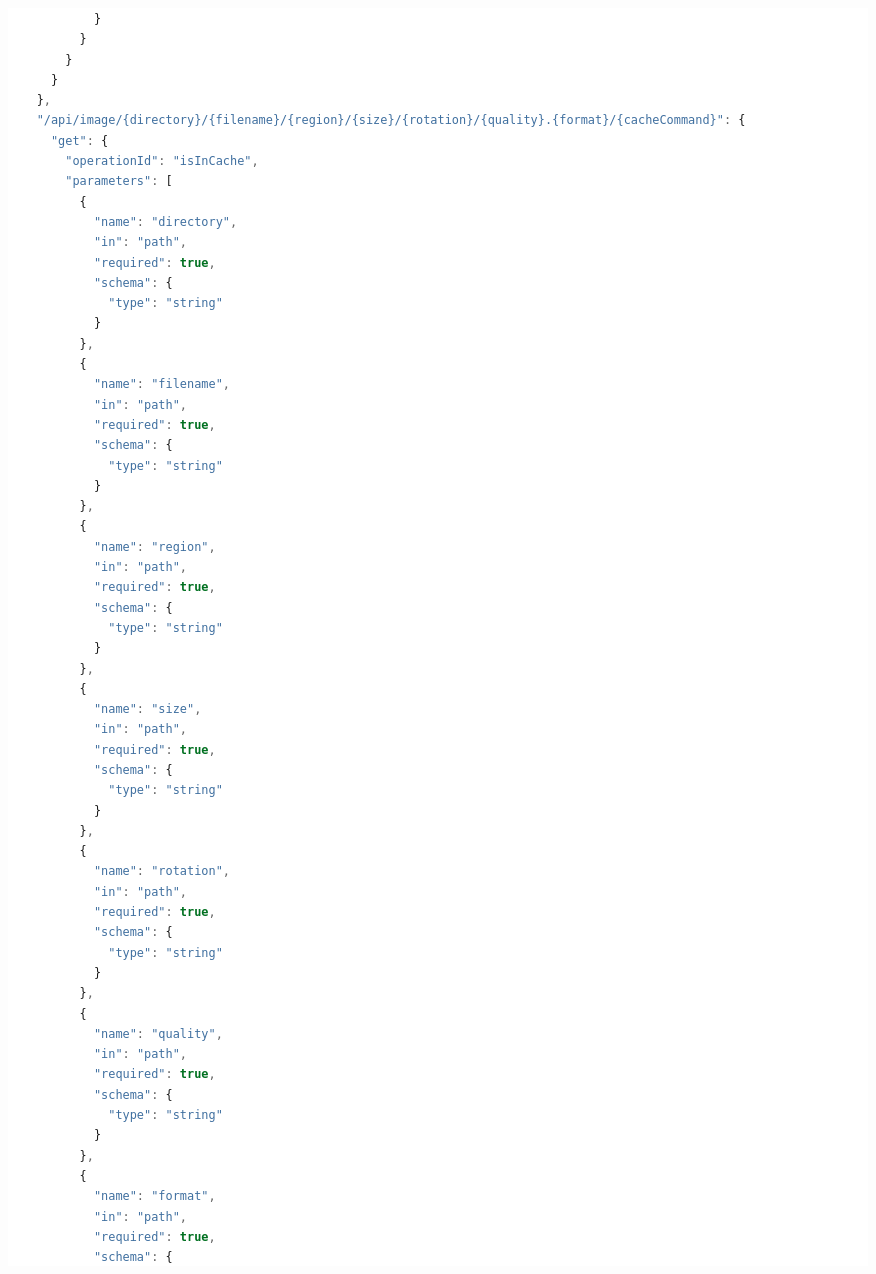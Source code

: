 ```javascript
            }
          }
        }
      }
    },
    "/api/image/{directory}/{filename}/{region}/{size}/{rotation}/{quality}.{format}/{cacheCommand}": {
      "get": {
        "operationId": "isInCache",
        "parameters": [
          {
            "name": "directory",
            "in": "path",
            "required": true,
            "schema": {
              "type": "string"
            }
          },
          {
            "name": "filename",
            "in": "path",
            "required": true,
            "schema": {
              "type": "string"
            }
          },
          {
            "name": "region",
            "in": "path",
            "required": true,
            "schema": {
              "type": "string"
            }
          },
          {
            "name": "size",
            "in": "path",
            "required": true,
            "schema": {
              "type": "string"
            }
          },
          {
            "name": "rotation",
            "in": "path",
            "required": true,
            "schema": {
              "type": "string"
            }
          },
          {
            "name": "quality",
            "in": "path",
            "required": true,
            "schema": {
              "type": "string"
            }
          },
          {
            "name": "format",
            "in": "path",
            "required": true,
            "schema": {
```
